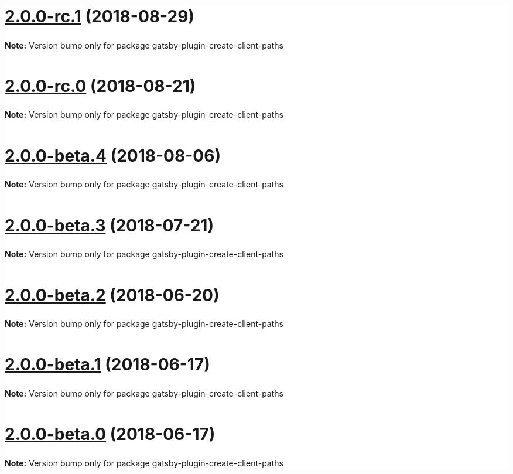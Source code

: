 # [2.0.0-rc.1](https://github.com/gatsbyjs/gatsby/compare/gatsby-plugin-create-client-paths@2.0.0-rc.0...gatsby-plugin-create-client-paths@2.0.0-rc.1) (2018-08-29)

**Note:** Version bump only for package gatsby-plugin-create-client-paths

<a name="2.0.0-rc.0"></a>

# [2.0.0-rc.0](https://github.com/gatsbyjs/gatsby/compare/gatsby-plugin-create-client-paths@2.0.0-beta.4...gatsby-plugin-create-client-paths@2.0.0-rc.0) (2018-08-21)

**Note:** Version bump only for package gatsby-plugin-create-client-paths

<a name="2.0.0-beta.4"></a>

# [2.0.0-beta.4](https://github.com/gatsbyjs/gatsby/compare/gatsby-plugin-create-client-paths@2.0.0-beta.3...gatsby-plugin-create-client-paths@2.0.0-beta.4) (2018-08-06)

**Note:** Version bump only for package gatsby-plugin-create-client-paths

<a name="2.0.0-beta.3"></a>

# [2.0.0-beta.3](https://github.com/gatsbyjs/gatsby/compare/gatsby-plugin-create-client-paths@2.0.0-beta.2...gatsby-plugin-create-client-paths@2.0.0-beta.3) (2018-07-21)

**Note:** Version bump only for package gatsby-plugin-create-client-paths

<a name="2.0.0-beta.2"></a>

# [2.0.0-beta.2](https://github.com/gatsbyjs/gatsby/compare/gatsby-plugin-create-client-paths@2.0.0-beta.1...gatsby-plugin-create-client-paths@2.0.0-beta.2) (2018-06-20)

**Note:** Version bump only for package gatsby-plugin-create-client-paths

<a name="2.0.0-beta.1"></a>

# [2.0.0-beta.1](https://github.com/gatsbyjs/gatsby/compare/gatsby-plugin-create-client-paths@2.0.0-beta.0...gatsby-plugin-create-client-paths@2.0.0-beta.1) (2018-06-17)

**Note:** Version bump only for package gatsby-plugin-create-client-paths

<a name="2.0.0-beta.0"></a>

# [2.0.0-beta.0](https://github.com/gatsbyjs/gatsby/compare/gatsby-plugin-create-client-paths@1.0.8...gatsby-plugin-create-client-paths@2.0.0-beta.0) (2018-06-17)

**Note:** Version bump only for package gatsby-plugin-create-client-paths
